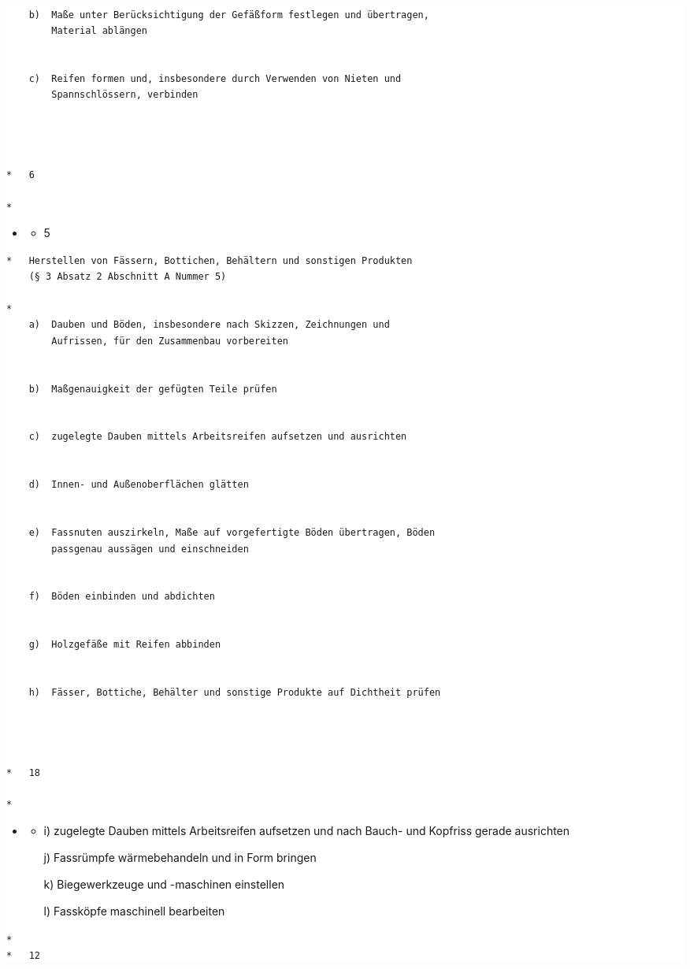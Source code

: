 
        b)  Maße unter Berücksichtigung der Gefäßform festlegen und übertragen,
            Material ablängen


        c)  Reifen formen und, insbesondere durch Verwenden von Nieten und
            Spannschlössern, verbinden




    *   6

    *

*    *   5

    *   Herstellen von Fässern, Bottichen, Behältern und sonstigen Produkten
        (§ 3 Absatz 2 Abschnitt A Nummer 5)

    *
        a)  Dauben und Böden, insbesondere nach Skizzen, Zeichnungen und
            Aufrissen, für den Zusammenbau vorbereiten


        b)  Maßgenauigkeit der gefügten Teile prüfen


        c)  zugelegte Dauben mittels Arbeitsreifen aufsetzen und ausrichten


        d)  Innen- und Außenoberflächen glätten


        e)  Fassnuten auszirkeln, Maße auf vorgefertigte Böden übertragen, Böden
            passgenau aussägen und einschneiden


        f)  Böden einbinden und abdichten


        g)  Holzgefäße mit Reifen abbinden


        h)  Fässer, Bottiche, Behälter und sonstige Produkte auf Dichtheit prüfen




    *   18

    *

*    *
        i)  zugelegte Dauben mittels Arbeitsreifen aufsetzen und nach Bauch- und
            Kopfriss gerade ausrichten


        j)  Fassrümpfe wärmebehandeln und in Form bringen


        k)  Biegewerkzeuge und -maschinen einstellen


        l)  Fassköpfe maschinell bearbeiten




    *
    *   12
